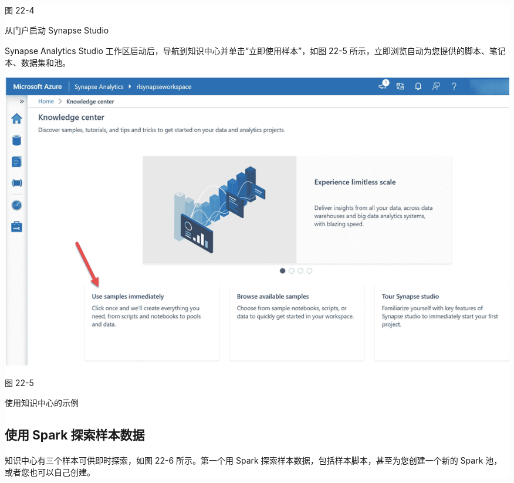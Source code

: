 图 22-4

从门户启动 Synapse Studio

Synapse Analytics Studio 工作区启动后，导航到知识中心并单击“立即使用样本”，如图 22-5 所示，立即浏览自动为您提供的脚本、笔记本、数据集和池。

![img/511918_1_En_22_Fig5_HTML.jpg](img/511918_1_En_22_Fig5_HTML.jpg)

图 22-5

使用知识中心的示例

## 使用 Spark 探索样本数据

知识中心有三个样本可供即时探索，如图 22-6 所示。第一个用 Spark 探索样本数据，包括样本脚本，甚至为您创建一个新的 Spark 池，或者您也可以自己创建。
